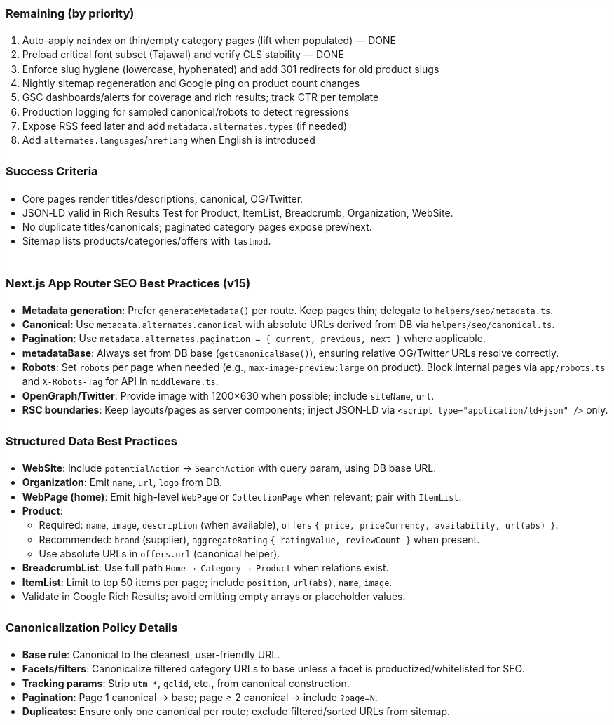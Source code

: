 ### Remaining (by priority)
1) Auto-apply `noindex` on thin/empty category pages (lift when populated) — DONE
2) Preload critical font subset (Tajawal) and verify CLS stability — DONE
3) Enforce slug hygiene (lowercase, hyphenated) and add 301 redirects for old product slugs
4) Nightly sitemap regeneration and Google ping on product count changes
5) GSC dashboards/alerts for coverage and rich results; track CTR per template
6) Production logging for sampled canonical/robots to detect regressions
7) Expose RSS feed later and add `metadata.alternates.types` (if needed)
8) Add `alternates.languages`/`hreflang` when English is introduced

### Success Criteria
- Core pages render titles/descriptions, canonical, OG/Twitter.
- JSON‑LD valid in Rich Results Test for Product, ItemList, Breadcrumb, Organization, WebSite.
- No duplicate titles/canonicals; paginated category pages expose prev/next.
- Sitemap lists products/categories/offers with `lastmod`.



---

### Next.js App Router SEO Best Practices (v15)
- **Metadata generation**: Prefer `generateMetadata()` per route. Keep pages thin; delegate to `helpers/seo/metadata.ts`.
- **Canonical**: Use `metadata.alternates.canonical` with absolute URLs derived from DB via `helpers/seo/canonical.ts`.
- **Pagination**: Use `metadata.alternates.pagination = { current, previous, next }` where applicable.
- **metadataBase**: Always set from DB base (`getCanonicalBase()`), ensuring relative OG/Twitter URLs resolve correctly.
- **Robots**: Set `robots` per page when needed (e.g., `max-image-preview:large` on product). Block internal pages via `app/robots.ts` and `X‑Robots‑Tag` for API in `middleware.ts`.
- **OpenGraph/Twitter**: Provide image with 1200×630 when possible; include `siteName`, `url`.
- **RSC boundaries**: Keep layouts/pages as server components; inject JSON‑LD via `<script type="application/ld+json" />` only.

### Structured Data Best Practices
- **WebSite**: Include `potentialAction` → `SearchAction` with query param, using DB base URL.
- **Organization**: Emit `name`, `url`, `logo` from DB.
- **WebPage (home)**: Emit high-level `WebPage` or `CollectionPage` when relevant; pair with `ItemList`.
- **Product**:
  - Required: `name`, `image`, `description` (when available), `offers` `{ price, priceCurrency, availability, url(abs) }`.
  - Recommended: `brand` (supplier), `aggregateRating` `{ ratingValue, reviewCount }` when present.
  - Use absolute URLs in `offers.url` (canonical helper).
- **BreadcrumbList**: Use full path `Home → Category → Product` when relations exist.
- **ItemList**: Limit to top 50 items per page; include `position`, `url(abs)`, `name`, `image`.
- Validate in Google Rich Results; avoid emitting empty arrays or placeholder values.

### Canonicalization Policy Details
- **Base rule**: Canonical to the cleanest, user-friendly URL.
- **Facets/filters**: Canonicalize filtered category URLs to base unless a facet is productized/whitelisted for SEO.
- **Tracking params**: Strip `utm_*`, `gclid`, etc., from canonical construction.
- **Pagination**: Page 1 canonical → base; page ≥ 2 canonical → include `?page=N`.
- **Duplicates**: Ensure only one canonical per route; exclude filtered/sorted URLs from sitemap.

